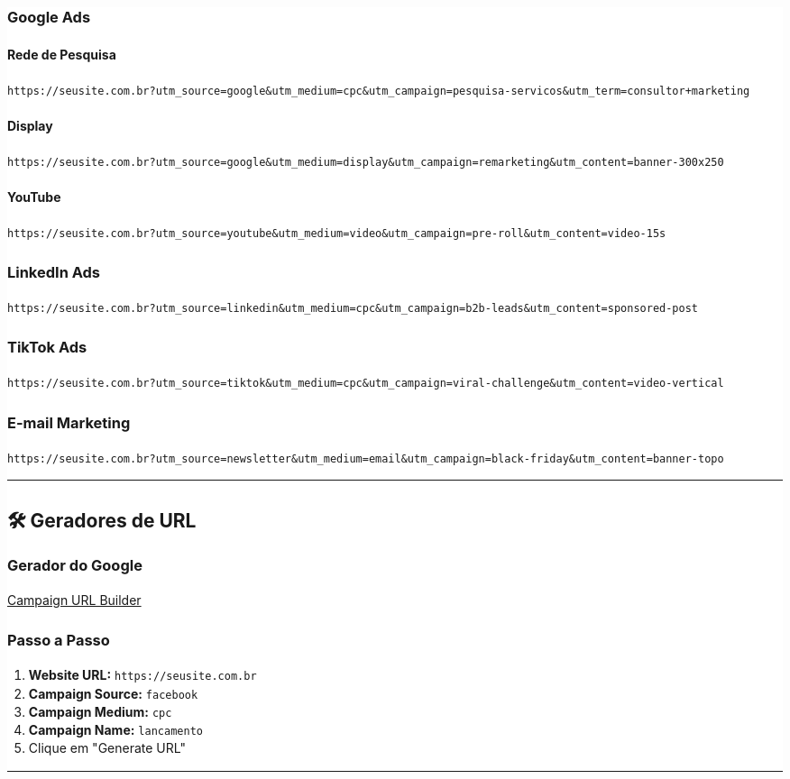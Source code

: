 ### Google Ads

#### Rede de Pesquisa
```
https://seusite.com.br?utm_source=google&utm_medium=cpc&utm_campaign=pesquisa-servicos&utm_term=consultor+marketing
```

#### Display
```
https://seusite.com.br?utm_source=google&utm_medium=display&utm_campaign=remarketing&utm_content=banner-300x250
```

#### YouTube
```
https://seusite.com.br?utm_source=youtube&utm_medium=video&utm_campaign=pre-roll&utm_content=video-15s
```

### LinkedIn Ads

```
https://seusite.com.br?utm_source=linkedin&utm_medium=cpc&utm_campaign=b2b-leads&utm_content=sponsored-post
```

### TikTok Ads

```
https://seusite.com.br?utm_source=tiktok&utm_medium=cpc&utm_campaign=viral-challenge&utm_content=video-vertical
```

### E-mail Marketing

```
https://seusite.com.br?utm_source=newsletter&utm_medium=email&utm_campaign=black-friday&utm_content=banner-topo
```

---

## 🛠️ Geradores de URL

### Gerador do Google
[Campaign URL Builder](https://ga-dev-tools.google/campaign-url-builder/)

### Passo a Passo

1. **Website URL:** `https://seusite.com.br`
2. **Campaign Source:** `facebook`
3. **Campaign Medium:** `cpc`
4. **Campaign Name:** `lancamento`
5. Clique em "Generate URL"

---